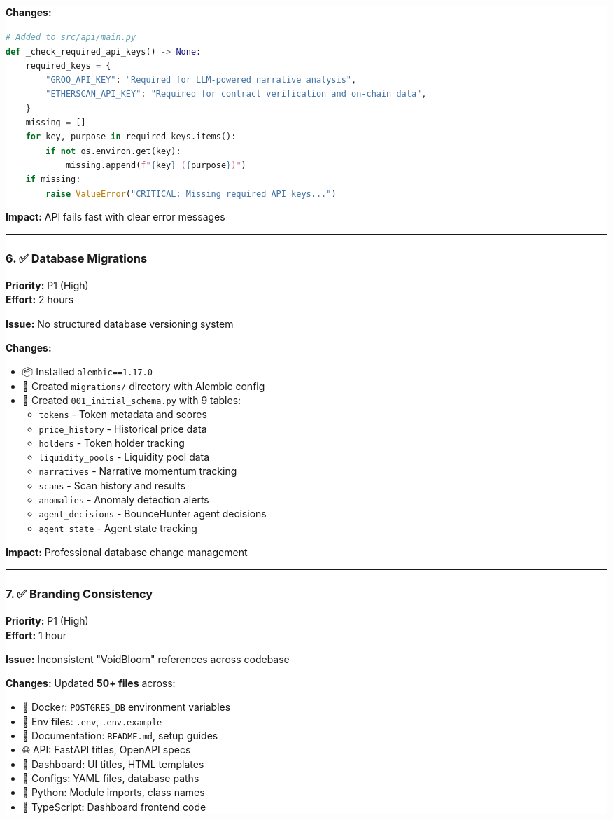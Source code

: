 **Changes:**
```python
# Added to src/api/main.py
def _check_required_api_keys() -> None:
    required_keys = {
        "GROQ_API_KEY": "Required for LLM-powered narrative analysis",
        "ETHERSCAN_API_KEY": "Required for contract verification and on-chain data",
    }
    missing = []
    for key, purpose in required_keys.items():
        if not os.environ.get(key):
            missing.append(f"{key} ({purpose})")
    if missing:
        raise ValueError("CRITICAL: Missing required API keys...")
```

**Impact:** API fails fast with clear error messages

---

### **6. ✅ Database Migrations**
**Priority:** P1 (High)  
**Effort:** 2 hours  

**Issue:** No structured database versioning system

**Changes:**
- 📦 Installed `alembic==1.17.0`
- 📁 Created `migrations/` directory with Alembic config
- 📄 Created `001_initial_schema.py` with 9 tables:
  - `tokens` - Token metadata and scores
  - `price_history` - Historical price data
  - `holders` - Token holder tracking
  - `liquidity_pools` - Liquidity pool data
  - `narratives` - Narrative momentum tracking
  - `scans` - Scan history and results
  - `anomalies` - Anomaly detection alerts
  - `agent_decisions` - BounceHunter agent decisions
  - `agent_state` - Agent state tracking

**Impact:** Professional database change management

---

### **7. ✅ Branding Consistency**
**Priority:** P1 (High)  
**Effort:** 1 hour  

**Issue:** Inconsistent "VoidBloom" references across codebase

**Changes:** Updated **50+ files** across:
- 🐳 Docker: `POSTGRES_DB` environment variables
- 🔧 Env files: `.env`, `.env.example`
- 📖 Documentation: `README.md`, setup guides
- 🌐 API: FastAPI titles, OpenAPI specs
- 🎨 Dashboard: UI titles, HTML templates
- 📝 Configs: YAML files, database paths
- 🐍 Python: Module imports, class names
- 📜 TypeScript: Dashboard frontend code
